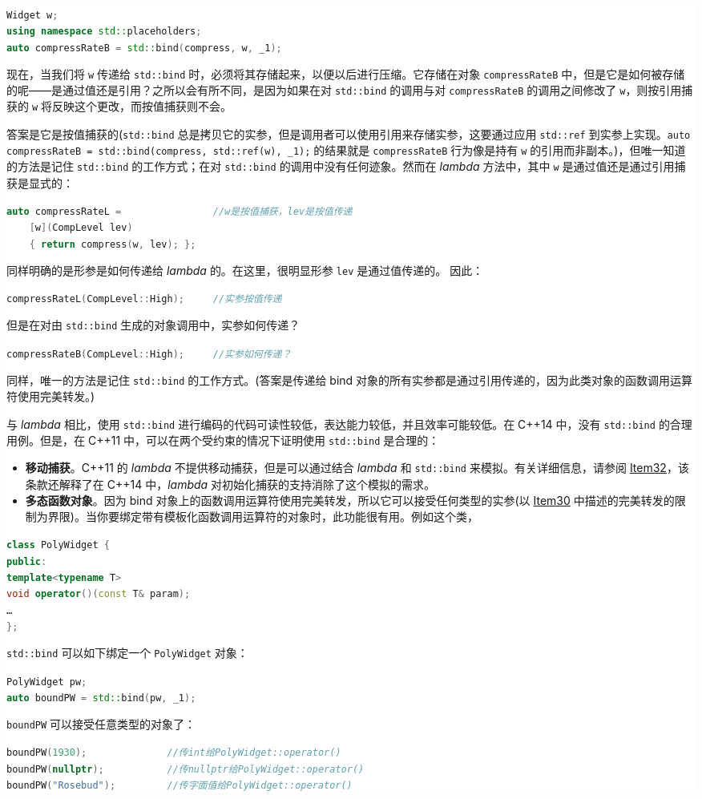 ```cpp
Widget w;
using namespace std::placeholders;
auto compressRateB = std::bind(compress, w, _1);
```

现在，当我们将 `w` 传递给 `std::bind` 时，必须将其存储起来，以便以后进行压缩。它存储在对象 `compressRateB` 中，但是它是如何被存储的呢——是通过值还是引用？之所以会有所不同，是因为如果在对 `std::bind` 的调用与对 `compressRateB` 的调用之间修改了 `w`，则按引用捕获的 `w` 将反映这个更改，而按值捕获则不会。

答案是它是按值捕获的(`std::bind` 总是拷贝它的实参，但是调用者可以使用引用来存储实参，这要通过应用 `std::ref` 到实参上实现。`auto compressRateB = std::bind(compress, std::ref(w), _1);` 的结果就是 `compressRateB` 行为像是持有 `w` 的引用而非副本。)，但唯一知道的方法是记住 `std::bind` 的工作方式；在对 `std::bind` 的调用中没有任何迹象。然而在 _lambda_ 方法中，其中 `w` 是通过值还是通过引用捕获是显式的：

```cpp
auto compressRateL =                //w是按值捕获，lev是按值传递
    [w](CompLevel lev)
    { return compress(w, lev); };
```

同样明确的是形参是如何传递给 _lambda_ 的。在这里，很明显形参 `lev` 是通过值传递的。 因此：

```cpp
compressRateL(CompLevel::High);     //实参按值传递
```

但是在对由 `std::bind` 生成的对象调用中，实参如何传递？

```cpp
compressRateB(CompLevel::High);     //实参如何传递？
```

同样，唯一的方法是记住 `std::bind` 的工作方式。(答案是传递给 bind 对象的所有实参都是通过引用传递的，因为此类对象的函数调用运算符使用完美转发。)

与 _lambda_ 相比，使用 `std::bind` 进行编码的代码可读性较低，表达能力较低，并且效率可能较低。在 C++14 中，没有 `std::bind` 的合理用例。但是，在 C++11 中，可以在两个受约束的情况下证明使用 `std::bind` 是合理的：

- **移动捕获**。C++11 的 _lambda_ 不提供移动捕获，但是可以通过结合 _lambda_ 和 `std::bind` 来模拟。有关详细信息，请参阅 [Item32](#ch007.xhtml#item-32)，该条款还解释了在 C++14 中，_lambda_ 对初始化捕获的支持消除了这个模拟的需求。
- **多态函数对象**。因为 bind 对象上的函数调用运算符使用完美转发，所以它可以接受任何类型的实参(以 [Item30](#ch006.xhtml#item-30) 中描述的完美转发的限制为界限)。当你要绑定带有模板化函数调用运算符的对象时，此功能很有用。例如这个类，

```cpp
class PolyWidget {
public:
template<typename T>
void operator()(const T& param);
…
};
```

`std::bind` 可以如下绑定一个 `PolyWidget` 对象：

```cpp
PolyWidget pw;
auto boundPW = std::bind(pw, _1);
```

`boundPW` 可以接受任意类型的对象了：

```cpp
boundPW(1930);              //传int给PolyWidget::operator()
boundPW(nullptr);           //传nullptr给PolyWidget::operator()
boundPW("Rosebud");         //传字面值给PolyWidget::operator()
```
